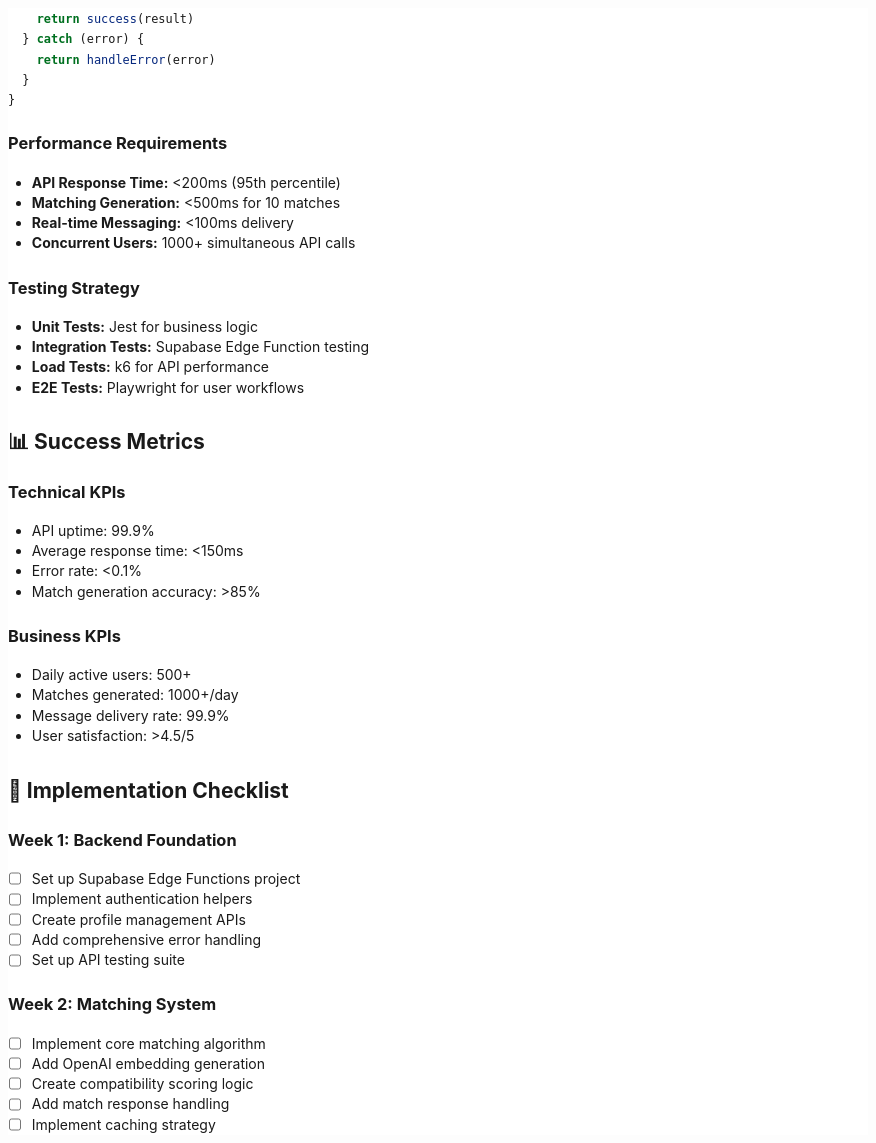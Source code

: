 ```typescript
    return success(result)
  } catch (error) {
    return handleError(error)
  }
}
```

### Performance Requirements
- **API Response Time:** <200ms (95th percentile)
- **Matching Generation:** <500ms for 10 matches
- **Real-time Messaging:** <100ms delivery
- **Concurrent Users:** 1000+ simultaneous API calls

### Testing Strategy
- **Unit Tests:** Jest for business logic
- **Integration Tests:** Supabase Edge Function testing
- **Load Tests:** k6 for API performance
- **E2E Tests:** Playwright for user workflows

## 📊 Success Metrics

### Technical KPIs
- API uptime: 99.9%
- Average response time: <150ms
- Error rate: <0.1%
- Match generation accuracy: >85%

### Business KPIs  
- Daily active users: 500+
- Matches generated: 1000+/day
- Message delivery rate: 99.9%
- User satisfaction: >4.5/5

## 🔄 Implementation Checklist

### Week 1: Backend Foundation
- [ ] Set up Supabase Edge Functions project
- [ ] Implement authentication helpers
- [ ] Create profile management APIs
- [ ] Add comprehensive error handling
- [ ] Set up API testing suite

### Week 2: Matching System
- [ ] Implement core matching algorithm
- [ ] Add OpenAI embedding generation
- [ ] Create compatibility scoring logic
- [ ] Add match response handling
- [ ] Implement caching strategy
